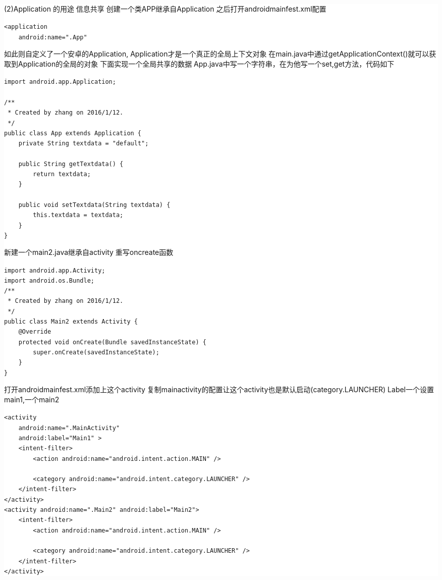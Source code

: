 (2)Application 的用途
信息共享
创建一个类APP继承自Application
之后打开androidmainfest.xml配置
```
<application
    android:name=".App"
```
如此则自定义了一个安卓的Application, Application才是一个真正的全局上下文对象
在main.java中通过getApplicationContext()就可以获取到Application的全局的对象
下面实现一个全局共享的数据
App.java中写一个字符串，在为他写一个set,get方法，代码如下
```
import android.app.Application;

/**
 * Created by zhang on 2016/1/12.
 */
public class App extends Application {
    private String textdata = "default";

    public String getTextdata() {
        return textdata;
    }

    public void setTextdata(String textdata) {
        this.textdata = textdata;
    }
}
```
新建一个main2.java继承自activity
重写oncreate函数
```
import android.app.Activity;
import android.os.Bundle;
/**
 * Created by zhang on 2016/1/12.
 */
public class Main2 extends Activity {
    @Override
    protected void onCreate(Bundle savedInstanceState) {
        super.onCreate(savedInstanceState);
    }
}
```
打开androidmainfest.xml添加上这个activity
复制mainactivity的配置让这个activity也是默认启动(category.LAUNCHER)
Label一个设置main1,一个main2
```
<activity
    android:name=".MainActivity"
    android:label="Main1" >
    <intent-filter>
        <action android:name="android.intent.action.MAIN" />

        <category android:name="android.intent.category.LAUNCHER" />
    </intent-filter>
</activity>
<activity android:name=".Main2" android:label="Main2">
    <intent-filter>
        <action android:name="android.intent.action.MAIN" />

        <category android:name="android.intent.category.LAUNCHER" />
    </intent-filter>
</activity>
```
